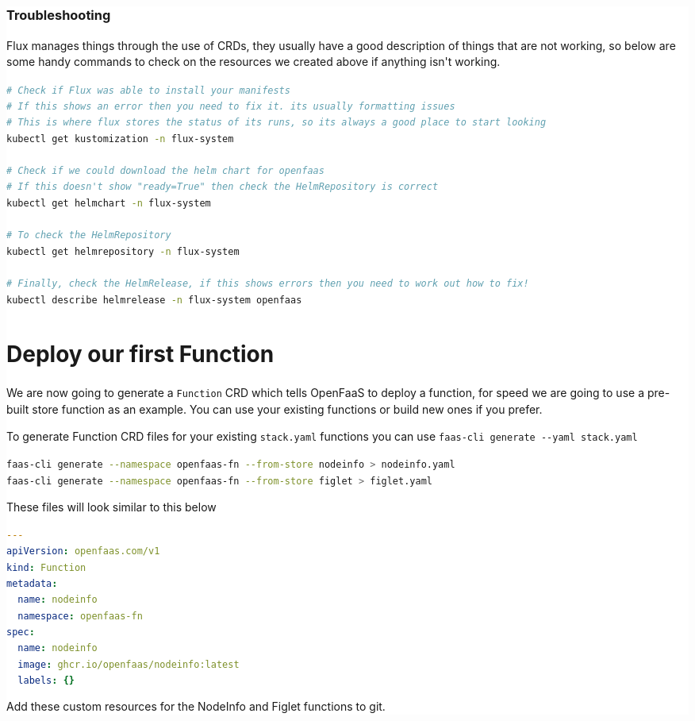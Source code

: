 ### Troubleshooting
Flux manages things through the use of CRDs, they usually have a good description of things that are not working,
so below are some handy commands to check on the resources we created above if anything isn't working.
```sh 
# Check if Flux was able to install your manifests
# If this shows an error then you need to fix it. its usually formatting issues
# This is where flux stores the status of its runs, so its always a good place to start looking
kubectl get kustomization -n flux-system

# Check if we could download the helm chart for openfaas
# If this doesn't show "ready=True" then check the HelmRepository is correct
kubectl get helmchart -n flux-system

# To check the HelmRepository
kubectl get helmrepository -n flux-system

# Finally, check the HelmRelease, if this shows errors then you need to work out how to fix!
kubectl describe helmrelease -n flux-system openfaas
```

# Deploy our first Function
We are now going to generate a `Function` CRD which tells OpenFaaS to deploy a function, for speed we are going to use a
pre-built store function as an example. You can use your existing functions or build new ones if you prefer.

To generate Function CRD files for your existing `stack.yaml` functions you can use `faas-cli generate --yaml stack.yaml`

```sh 
faas-cli generate --namespace openfaas-fn --from-store nodeinfo > nodeinfo.yaml
faas-cli generate --namespace openfaas-fn --from-store figlet > figlet.yaml
```

These files will look similar to this below 
```yaml
---
apiVersion: openfaas.com/v1
kind: Function
metadata:
  name: nodeinfo
  namespace: openfaas-fn
spec:
  name: nodeinfo
  image: ghcr.io/openfaas/nodeinfo:latest
  labels: {}

```
Add these custom resources for the NodeInfo and Figlet functions to git.
